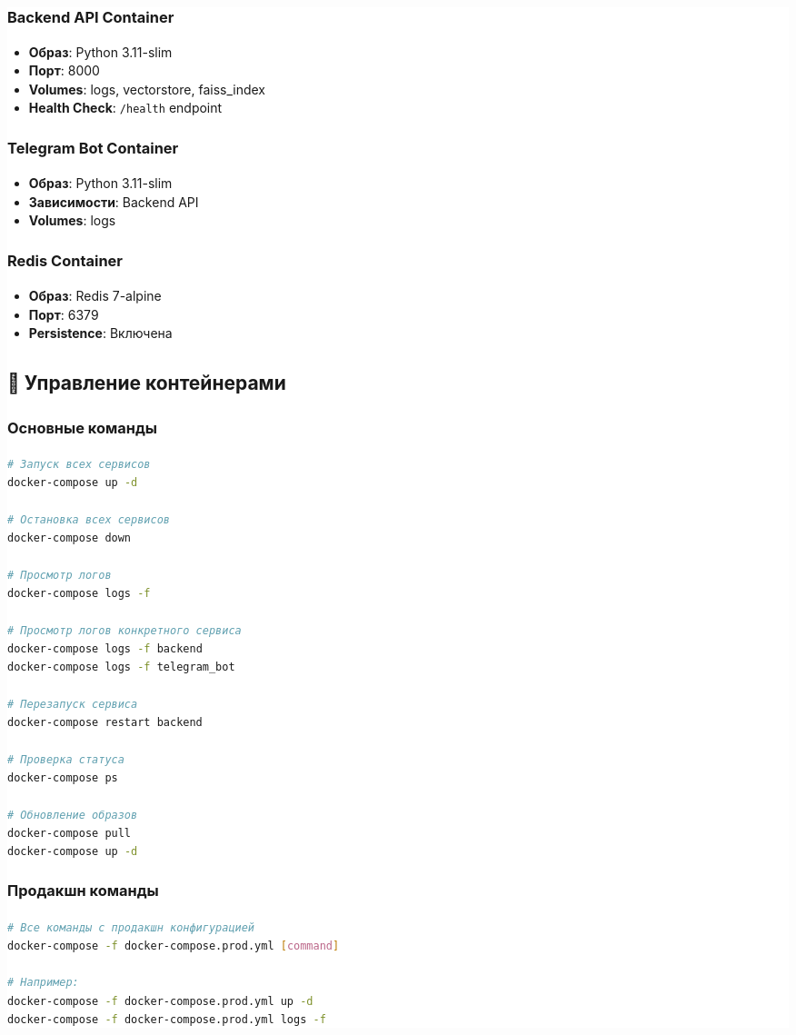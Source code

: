 ### Backend API Container
- **Образ**: Python 3.11-slim
- **Порт**: 8000
- **Volumes**: logs, vectorstore, faiss_index
- **Health Check**: `/health` endpoint

### Telegram Bot Container
- **Образ**: Python 3.11-slim
- **Зависимости**: Backend API
- **Volumes**: logs

### Redis Container
- **Образ**: Redis 7-alpine
- **Порт**: 6379
- **Persistence**: Включена

## 🔧 Управление контейнерами

### Основные команды

```bash
# Запуск всех сервисов
docker-compose up -d

# Остановка всех сервисов
docker-compose down

# Просмотр логов
docker-compose logs -f

# Просмотр логов конкретного сервиса
docker-compose logs -f backend
docker-compose logs -f telegram_bot

# Перезапуск сервиса
docker-compose restart backend

# Проверка статуса
docker-compose ps

# Обновление образов
docker-compose pull
docker-compose up -d
```

### Продакшн команды

```bash
# Все команды с продакшн конфигурацией
docker-compose -f docker-compose.prod.yml [command]

# Например:
docker-compose -f docker-compose.prod.yml up -d
docker-compose -f docker-compose.prod.yml logs -f
```
